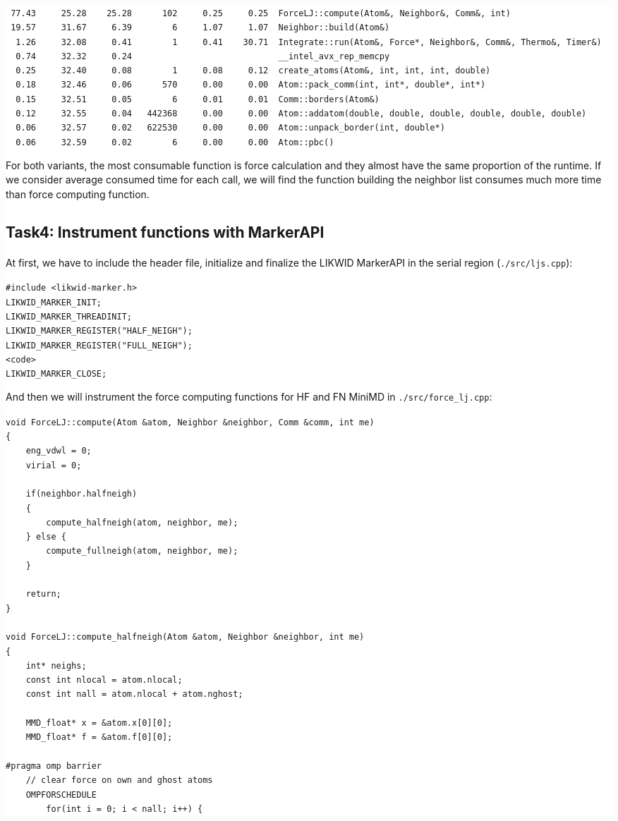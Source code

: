 ```
 77.43     25.28    25.28      102     0.25     0.25  ForceLJ::compute(Atom&, Neighbor&, Comm&, int)
 19.57     31.67     6.39        6     1.07     1.07  Neighbor::build(Atom&)
  1.26     32.08     0.41        1     0.41    30.71  Integrate::run(Atom&, Force*, Neighbor&, Comm&, Thermo&, Timer&)
  0.74     32.32     0.24                             __intel_avx_rep_memcpy
  0.25     32.40     0.08        1     0.08     0.12  create_atoms(Atom&, int, int, int, double)
  0.18     32.46     0.06      570     0.00     0.00  Atom::pack_comm(int, int*, double*, int*)
  0.15     32.51     0.05        6     0.01     0.01  Comm::borders(Atom&)
  0.12     32.55     0.04   442368     0.00     0.00  Atom::addatom(double, double, double, double, double, double)
  0.06     32.57     0.02   622530     0.00     0.00  Atom::unpack_border(int, double*)
  0.06     32.59     0.02        6     0.00     0.00  Atom::pbc()
```
For both variants, the most consumable function is force calculation and they almost have the same proportion of the runtime. If we consider average consumed time for each call, we will find the function building the neighbor list consumes much more time than force computing function. 

## Task4: Instrument functions with MarkerAPI

At first, we have to include the header file, initialize and finalize the LIKWID MarkerAPI in the serial region (`./src/ljs.cpp`):

```
#include <likwid-marker.h>
LIKWID_MARKER_INIT;
LIKWID_MARKER_THREADINIT;
LIKWID_MARKER_REGISTER("HALF_NEIGH");
LIKWID_MARKER_REGISTER("FULL_NEIGH");
<code>
LIKWID_MARKER_CLOSE;
```

And then we will instrument the force computing functions for HF and FN MiniMD in `./src/force_lj.cpp`:

```
void ForceLJ::compute(Atom &atom, Neighbor &neighbor, Comm &comm, int me)
{
    eng_vdwl = 0;
    virial = 0;

    if(neighbor.halfneigh)
    {
        compute_halfneigh(atom, neighbor, me);
    } else {
        compute_fullneigh(atom, neighbor, me);
    }

    return;
}

void ForceLJ::compute_halfneigh(Atom &atom, Neighbor &neighbor, int me)
{
    int* neighs;
    const int nlocal = atom.nlocal;
    const int nall = atom.nlocal + atom.nghost;

    MMD_float* x = &atom.x[0][0];
    MMD_float* f = &atom.f[0][0];

#pragma omp barrier
    // clear force on own and ghost atoms
    OMPFORSCHEDULE
        for(int i = 0; i < nall; i++) {
```